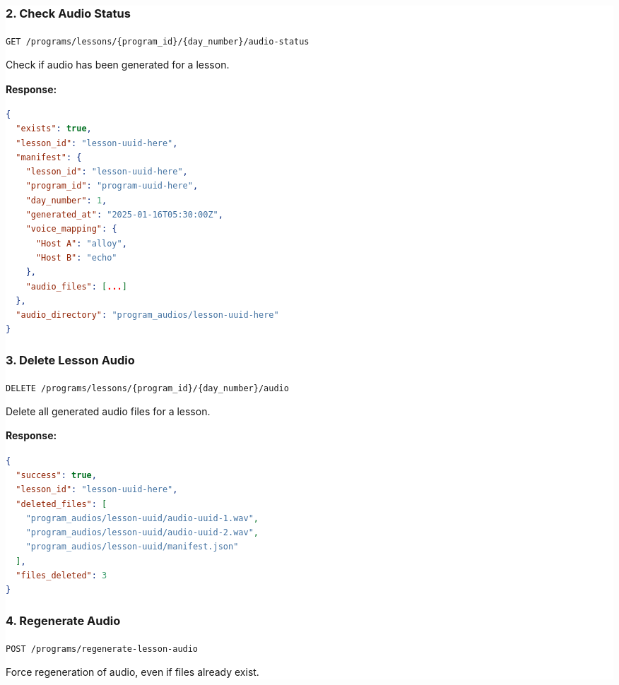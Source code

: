 ### 2. Check Audio Status
```
GET /programs/lessons/{program_id}/{day_number}/audio-status
```

Check if audio has been generated for a lesson.

**Response:**
```json
{
  "exists": true,
  "lesson_id": "lesson-uuid-here",
  "manifest": {
    "lesson_id": "lesson-uuid-here",
    "program_id": "program-uuid-here",
    "day_number": 1,
    "generated_at": "2025-01-16T05:30:00Z",
    "voice_mapping": {
      "Host A": "alloy",
      "Host B": "echo"
    },
    "audio_files": [...]
  },
  "audio_directory": "program_audios/lesson-uuid-here"
}
```

### 3. Delete Lesson Audio
```
DELETE /programs/lessons/{program_id}/{day_number}/audio
```

Delete all generated audio files for a lesson.

**Response:**
```json
{
  "success": true,
  "lesson_id": "lesson-uuid-here",
  "deleted_files": [
    "program_audios/lesson-uuid/audio-uuid-1.wav",
    "program_audios/lesson-uuid/audio-uuid-2.wav",
    "program_audios/lesson-uuid/manifest.json"
  ],
  "files_deleted": 3
}
```

### 4. Regenerate Audio
```
POST /programs/regenerate-lesson-audio
```

Force regeneration of audio, even if files already exist.
